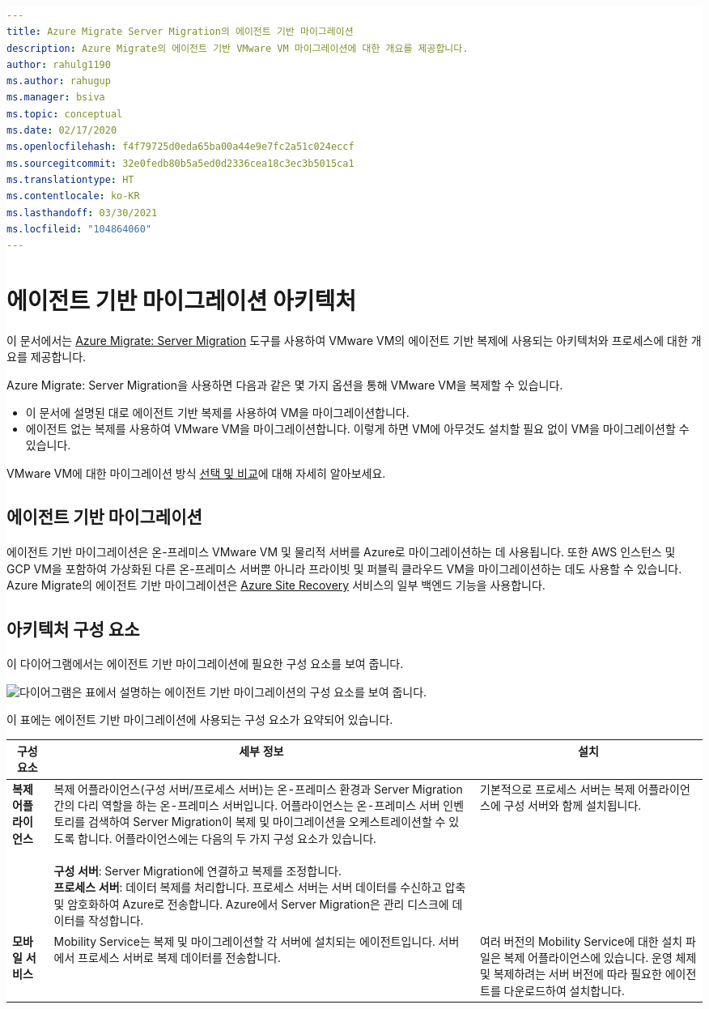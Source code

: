 ```yaml
---
title: Azure Migrate Server Migration의 에이전트 기반 마이그레이션
description: Azure Migrate의 에이전트 기반 VMware VM 마이그레이션에 대한 개요를 제공합니다.
author: rahulg1190
ms.author: rahugup
ms.manager: bsiva
ms.topic: conceptual
ms.date: 02/17/2020
ms.openlocfilehash: f4f79725d0eda65ba00a44e9e7fc2a51c024eccf
ms.sourcegitcommit: 32e0fedb80b5a5ed0d2336cea18c3ec3b5015ca1
ms.translationtype: HT
ms.contentlocale: ko-KR
ms.lasthandoff: 03/30/2021
ms.locfileid: "104864060"
---
```

# <a name="agent-based-migration-architecture"></a>에이전트 기반 마이그레이션 아키텍처

이 문서에서는 [Azure Migrate: Server Migration](migrate-services-overview.md#azure-migrate-server-migration-tool) 도구를 사용하여 VMware VM의 에이전트 기반 복제에 사용되는 아키텍처와 프로세스에 대한 개요를 제공합니다.

Azure Migrate: Server Migration을 사용하면 다음과 같은 몇 가지 옵션을 통해 VMware VM을 복제할 수 있습니다.

- 이 문서에 설명된 대로 에이전트 기반 복제를 사용하여 VM을 마이그레이션합니다.
- 에이전트 없는 복제를 사용하여 VMware VM을 마이그레이션합니다. 이렇게 하면 VM에 아무것도 설치할 필요 없이 VM을 마이그레이션할 수 있습니다.

VMware VM에 대한 마이그레이션 방식 [선택 및 비교](server-migrate-overview.md)에 대해 자세히 알아보세요. 


## <a name="agent-based-migration"></a>에이전트 기반 마이그레이션

에이전트 기반 마이그레이션은 온-프레미스 VMware VM 및 물리적 서버를 Azure로 마이그레이션하는 데 사용됩니다. 또한 AWS 인스턴스 및 GCP VM을 포함하여 가상화된 다른 온-프레미스 서버뿐 아니라 프라이빗 및 퍼블릭 클라우드 VM을 마이그레이션하는 데도 사용할 수 있습니다. Azure Migrate의 에이전트 기반 마이그레이션은 [Azure Site Recovery](../site-recovery/site-recovery-overview.md) 서비스의 일부 백엔드 기능을 사용합니다.


## <a name="architectural-components"></a>아키텍처 구성 요소

이 다이어그램에서는 에이전트 기반 마이그레이션에 필요한 구성 요소를 보여 줍니다.

![다이어그램은 표에서 설명하는 에이전트 기반 마이그레이션의 구성 요소를 보여 줍니다.](./media/agent-based-replication-architecture/architecture.png)

이 표에는 에이전트 기반 마이그레이션에 사용되는 구성 요소가 요약되어 있습니다.

**구성 요소** | **세부 정보** | **설치**
--- | --- | ---
**복제 어플라이언스** | 복제 어플라이언스(구성 서버/프로세스 서버)는 온-프레미스 환경과 Server Migration 간의 다리 역할을 하는 온-프레미스 서버입니다. 어플라이언스는 온-프레미스 서버 인벤토리를 검색하여 Server Migration이 복제 및 마이그레이션을 오케스트레이션할 수 있도록 합니다. 어플라이언스에는 다음의 두 가지 구성 요소가 있습니다.<br/><br/> **구성 서버**: Server Migration에 연결하고 복제를 조정합니다.<br/> **프로세스 서버**: 데이터 복제를 처리합니다. 프로세스 서버는 서버 데이터를 수신하고 압축 및 암호화하여 Azure로 전송합니다. Azure에서 Server Migration은 관리 디스크에 데이터를 작성합니다. | 기본적으로 프로세스 서버는 복제 어플라이언스에 구성 서버와 함께 설치됩니다.
**모바일 서비스** | Mobility Service는 복제 및 마이그레이션할 각 서버에 설치되는 에이전트입니다. 서버에서 프로세스 서버로 복제 데이터를 전송합니다. | 여러 버전의 Mobility Service에 대한 설치 파일은 복제 어플라이언스에 있습니다. 운영 체제 및 복제하려는 서버 버전에 따라 필요한 에이전트를 다운로드하여 설치합니다.
